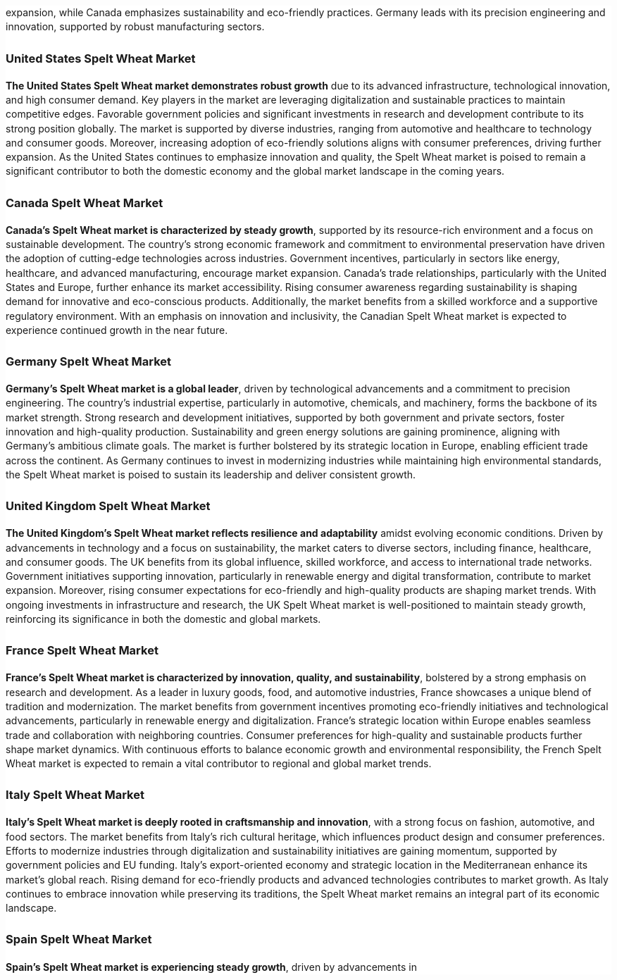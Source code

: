 expansion, while Canada emphasizes sustainability and eco-friendly practices. Germany leads with its precision engineering and innovation, supported by robust manufacturing sectors.</span></em></p></blockquote><h3><strong>United States Spelt Wheat Market</strong></h3><p><strong>The United States Spelt Wheat market demonstrates robust growth</strong> due to its advanced infrastructure, technological innovation, and high consumer demand. Key players in the market are leveraging digitalization and sustainable practices to maintain competitive edges. Favorable government policies and significant investments in research and development contribute to its strong position globally. The market is supported by diverse industries, ranging from automotive and healthcare to technology and consumer goods. Moreover, increasing adoption of eco-friendly solutions aligns with consumer preferences, driving further expansion. As the United States continues to emphasize innovation and quality, the Spelt Wheat market is poised to remain a significant contributor to both the domestic economy and the global market landscape in the coming years.</p><h3><strong>Canada Spelt Wheat Market</strong></h3><p><strong>Canada&rsquo;s Spelt Wheat market is characterized by steady growth</strong>, supported by its resource-rich environment and a focus on sustainable development. The country&rsquo;s strong economic framework and commitment to environmental preservation have driven the adoption of cutting-edge technologies across industries. Government incentives, particularly in sectors like energy, healthcare, and advanced manufacturing, encourage market expansion. Canada&rsquo;s trade relationships, particularly with the United States and Europe, further enhance its market accessibility. Rising consumer awareness regarding sustainability is shaping demand for innovative and eco-conscious products. Additionally, the market benefits from a skilled workforce and a supportive regulatory environment. With an emphasis on innovation and inclusivity, the Canadian Spelt Wheat market is expected to experience continued growth in the near future.</p><h3><strong>Germany Spelt Wheat Market</strong></h3><p><strong>Germany&rsquo;s Spelt Wheat market is a global leader</strong>, driven by technological advancements and a commitment to precision engineering. The country&rsquo;s industrial expertise, particularly in automotive, chemicals, and machinery, forms the backbone of its market strength. Strong research and development initiatives, supported by both government and private sectors, foster innovation and high-quality production. Sustainability and green energy solutions are gaining prominence, aligning with Germany&rsquo;s ambitious climate goals. The market is further bolstered by its strategic location in Europe, enabling efficient trade across the continent. As Germany continues to invest in modernizing industries while maintaining high environmental standards, the Spelt Wheat market is poised to sustain its leadership and deliver consistent growth.</p><h3><strong>United Kingdom Spelt Wheat Market</strong></h3><p><strong>The United Kingdom&rsquo;s Spelt Wheat market reflects resilience and adaptability</strong> amidst evolving economic conditions. Driven by advancements in technology and a focus on sustainability, the market caters to diverse sectors, including finance, healthcare, and consumer goods. The UK benefits from its global influence, skilled workforce, and access to international trade networks. Government initiatives supporting innovation, particularly in renewable energy and digital transformation, contribute to market expansion. Moreover, rising consumer expectations for eco-friendly and high-quality products are shaping market trends. With ongoing investments in infrastructure and research, the UK Spelt Wheat market is well-positioned to maintain steady growth, reinforcing its significance in both the domestic and global markets.</p><h3><strong>France Spelt Wheat Market</strong></h3><p><strong>France&rsquo;s Spelt Wheat market is characterized by innovation, quality, and sustainability</strong>, bolstered by a strong emphasis on research and development. As a leader in luxury goods, food, and automotive industries, France showcases a unique blend of tradition and modernization. The market benefits from government incentives promoting eco-friendly initiatives and technological advancements, particularly in renewable energy and digitalization. France&rsquo;s strategic location within Europe enables seamless trade and collaboration with neighboring countries. Consumer preferences for high-quality and sustainable products further shape market dynamics. With continuous efforts to balance economic growth and environmental responsibility, the French Spelt Wheat market is expected to remain a vital contributor to regional and global market trends.</p><h3><strong>Italy Spelt Wheat Market</strong></h3><p><strong>Italy&rsquo;s Spelt Wheat market is deeply rooted in craftsmanship and innovation</strong>, with a strong focus on fashion, automotive, and food sectors. The market benefits from Italy&rsquo;s rich cultural heritage, which influences product design and consumer preferences. Efforts to modernize industries through digitalization and sustainability initiatives are gaining momentum, supported by government policies and EU funding. Italy&rsquo;s export-oriented economy and strategic location in the Mediterranean enhance its market&rsquo;s global reach. Rising demand for eco-friendly products and advanced technologies contributes to market growth. As Italy continues to embrace innovation while preserving its traditions, the Spelt Wheat market remains an integral part of its economic landscape.</p><h3><strong>Spain Spelt Wheat Market</strong></h3><p><strong>Spain&rsquo;s Spelt Wheat market is experiencing steady growth</strong>, driven by advancements in